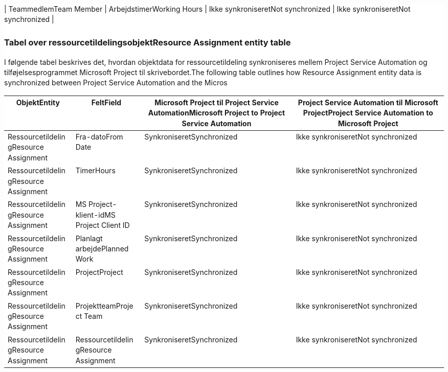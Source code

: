 | <span data-ttu-id="8d6d3-284">Teammedlem</span><span class="sxs-lookup"><span data-stu-id="8d6d3-284">Team Member</span></span> | <span data-ttu-id="8d6d3-285">Arbejdstimer</span><span class="sxs-lookup"><span data-stu-id="8d6d3-285">Working Hours</span></span> | <span data-ttu-id="8d6d3-286">Ikke synkroniseret</span><span class="sxs-lookup"><span data-stu-id="8d6d3-286">Not synchronized</span></span> | <span data-ttu-id="8d6d3-287">Ikke synkroniseret</span><span class="sxs-lookup"><span data-stu-id="8d6d3-287">Not synchronized</span></span> |

### <a name="resource-assignment-entity-table"></a><span data-ttu-id="8d6d3-288">Tabel over ressourcetildelingsobjekt</span><span class="sxs-lookup"><span data-stu-id="8d6d3-288">Resource Assignment entity table</span></span>
<span data-ttu-id="8d6d3-289">I følgende tabel beskrives det, hvordan objektdata for ressourcetildeling synkroniseres mellem Project Service Automation og tilføjelsesprogrammet Microsoft Project til skrivebordet.</span><span class="sxs-lookup"><span data-stu-id="8d6d3-289">The following table outlines how Resource Assignment entity data is synchronized between Project Service Automation and the Micros</span></span>

| <span data-ttu-id="8d6d3-290">**Objekt**</span><span class="sxs-lookup"><span data-stu-id="8d6d3-290">**Entity**</span></span> | <span data-ttu-id="8d6d3-291">**Felt**</span><span class="sxs-lookup"><span data-stu-id="8d6d3-291">**Field**</span></span> | <span data-ttu-id="8d6d3-292">**Microsoft Project til Project Service Automation**</span><span class="sxs-lookup"><span data-stu-id="8d6d3-292">**Microsoft Project to Project Service Automation**</span></span> | <span data-ttu-id="8d6d3-293">**Project Service Automation til Microsoft Project**</span><span class="sxs-lookup"><span data-stu-id="8d6d3-293">**Project Service Automation to Microsoft Project**</span></span> |
| --- | --- | --- | --- |
| <span data-ttu-id="8d6d3-294">Ressourcetildeling</span><span class="sxs-lookup"><span data-stu-id="8d6d3-294">Resource Assignment</span></span> | <span data-ttu-id="8d6d3-295">Fra-dato</span><span class="sxs-lookup"><span data-stu-id="8d6d3-295">From Date</span></span> | <span data-ttu-id="8d6d3-296">Synkroniseret</span><span class="sxs-lookup"><span data-stu-id="8d6d3-296">Synchronized</span></span> | <span data-ttu-id="8d6d3-297">Ikke synkroniseret</span><span class="sxs-lookup"><span data-stu-id="8d6d3-297">Not synchronized</span></span> |
| <span data-ttu-id="8d6d3-298">Ressourcetildeling</span><span class="sxs-lookup"><span data-stu-id="8d6d3-298">Resource Assignment</span></span> | <span data-ttu-id="8d6d3-299">Timer</span><span class="sxs-lookup"><span data-stu-id="8d6d3-299">Hours</span></span> | <span data-ttu-id="8d6d3-300">Synkroniseret</span><span class="sxs-lookup"><span data-stu-id="8d6d3-300">Synchronized</span></span> | <span data-ttu-id="8d6d3-301">Ikke synkroniseret</span><span class="sxs-lookup"><span data-stu-id="8d6d3-301">Not synchronized</span></span> |
| <span data-ttu-id="8d6d3-302">Ressourcetildeling</span><span class="sxs-lookup"><span data-stu-id="8d6d3-302">Resource Assignment</span></span> | <span data-ttu-id="8d6d3-303">MS Project-klient-id</span><span class="sxs-lookup"><span data-stu-id="8d6d3-303">MS Project Client ID</span></span> | <span data-ttu-id="8d6d3-304">Synkroniseret</span><span class="sxs-lookup"><span data-stu-id="8d6d3-304">Synchronized</span></span> | <span data-ttu-id="8d6d3-305">Ikke synkroniseret</span><span class="sxs-lookup"><span data-stu-id="8d6d3-305">Not synchronized</span></span> |
| <span data-ttu-id="8d6d3-306">Ressourcetildeling</span><span class="sxs-lookup"><span data-stu-id="8d6d3-306">Resource Assignment</span></span> | <span data-ttu-id="8d6d3-307">Planlagt arbejde</span><span class="sxs-lookup"><span data-stu-id="8d6d3-307">Planned Work</span></span> | <span data-ttu-id="8d6d3-308">Synkroniseret</span><span class="sxs-lookup"><span data-stu-id="8d6d3-308">Synchronized</span></span> | <span data-ttu-id="8d6d3-309">Ikke synkroniseret</span><span class="sxs-lookup"><span data-stu-id="8d6d3-309">Not synchronized</span></span> |
| <span data-ttu-id="8d6d3-310">Ressourcetildeling</span><span class="sxs-lookup"><span data-stu-id="8d6d3-310">Resource Assignment</span></span> | <span data-ttu-id="8d6d3-311">Project</span><span class="sxs-lookup"><span data-stu-id="8d6d3-311">Project</span></span> | <span data-ttu-id="8d6d3-312">Synkroniseret</span><span class="sxs-lookup"><span data-stu-id="8d6d3-312">Synchronized</span></span> | <span data-ttu-id="8d6d3-313">Ikke synkroniseret</span><span class="sxs-lookup"><span data-stu-id="8d6d3-313">Not synchronized</span></span> |
| <span data-ttu-id="8d6d3-314">Ressourcetildeling</span><span class="sxs-lookup"><span data-stu-id="8d6d3-314">Resource Assignment</span></span> | <span data-ttu-id="8d6d3-315">Projektteam</span><span class="sxs-lookup"><span data-stu-id="8d6d3-315">Project Team</span></span> | <span data-ttu-id="8d6d3-316">Synkroniseret</span><span class="sxs-lookup"><span data-stu-id="8d6d3-316">Synchronized</span></span> | <span data-ttu-id="8d6d3-317">Ikke synkroniseret</span><span class="sxs-lookup"><span data-stu-id="8d6d3-317">Not synchronized</span></span> |
| <span data-ttu-id="8d6d3-318">Ressourcetildeling</span><span class="sxs-lookup"><span data-stu-id="8d6d3-318">Resource Assignment</span></span> | <span data-ttu-id="8d6d3-319">Ressourcetildeling</span><span class="sxs-lookup"><span data-stu-id="8d6d3-319">Resource Assignment</span></span> | <span data-ttu-id="8d6d3-320">Synkroniseret</span><span class="sxs-lookup"><span data-stu-id="8d6d3-320">Synchronized</span></span> | <span data-ttu-id="8d6d3-321">Ikke synkroniseret</span><span class="sxs-lookup"><span data-stu-id="8d6d3-321">Not synchronized</span></span> |
